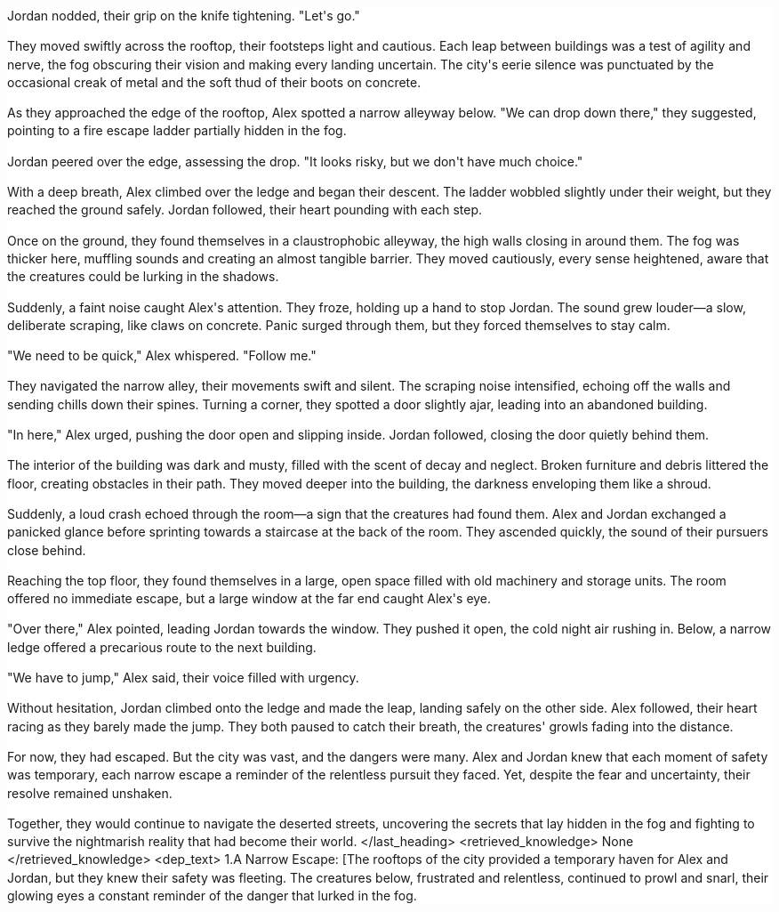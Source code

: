 Jordan nodded, their grip on the knife tightening. "Let's go."

They moved swiftly across the rooftop, their footsteps light and cautious. Each leap between buildings was a test of agility and nerve, the fog obscuring their vision and making every landing uncertain. The city's eerie silence was punctuated by the occasional creak of metal and the soft thud of their boots on concrete.

As they approached the edge of the rooftop, Alex spotted a narrow alleyway below. "We can drop down there," they suggested, pointing to a fire escape ladder partially hidden in the fog.

Jordan peered over the edge, assessing the drop. "It looks risky, but we don't have much choice."

With a deep breath, Alex climbed over the ledge and began their descent. The ladder wobbled slightly under their weight, but they reached the ground safely. Jordan followed, their heart pounding with each step.

Once on the ground, they found themselves in a claustrophobic alleyway, the high walls closing in around them. The fog was thicker here, muffling sounds and creating an almost tangible barrier. They moved cautiously, every sense heightened, aware that the creatures could be lurking in the shadows.

Suddenly, a faint noise caught Alex's attention. They froze, holding up a hand to stop Jordan. The sound grew louder—a slow, deliberate scraping, like claws on concrete. Panic surged through them, but they forced themselves to stay calm.

"We need to be quick," Alex whispered. "Follow me."

They navigated the narrow alley, their movements swift and silent. The scraping noise intensified, echoing off the walls and sending chills down their spines. Turning a corner, they spotted a door slightly ajar, leading into an abandoned building.

"In here," Alex urged, pushing the door open and slipping inside. Jordan followed, closing the door quietly behind them.

The interior of the building was dark and musty, filled with the scent of decay and neglect. Broken furniture and debris littered the floor, creating obstacles in their path. They moved deeper into the building, the darkness enveloping them like a shroud.

Suddenly, a loud crash echoed through the room—a sign that the creatures had found them. Alex and Jordan exchanged a panicked glance before sprinting towards a staircase at the back of the room. They ascended quickly, the sound of their pursuers close behind.

Reaching the top floor, they found themselves in a large, open space filled with old machinery and storage units. The room offered no immediate escape, but a large window at the far end caught Alex's eye.

"Over there," Alex pointed, leading Jordan towards the window. They pushed it open, the cold night air rushing in. Below, a narrow ledge offered a precarious route to the next building.

"We have to jump," Alex said, their voice filled with urgency.

Without hesitation, Jordan climbed onto the ledge and made the leap, landing safely on the other side. Alex followed, their heart racing as they barely made the jump. They both paused to catch their breath, the creatures' growls fading into the distance.

For now, they had escaped. But the city was vast, and the dangers were many. Alex and Jordan knew that each moment of safety was temporary, each narrow escape a reminder of the relentless pursuit they faced. Yet, despite the fear and uncertainty, their resolve remained unshaken.

Together, they would continue to navigate the deserted streets, uncovering the secrets that lay hidden in the fog and fighting to survive the nightmarish reality that had become their world.
</last_heading>
<retrieved_knowledge>
None
</retrieved_knowledge>
<dep_text>
1.A Narrow Escape: [The rooftops of the city provided a temporary haven for Alex and Jordan, but they knew their safety was fleeting. The creatures below, frustrated and relentless, continued to prowl and snarl, their glowing eyes a constant reminder of the danger that lurked in the fog.
